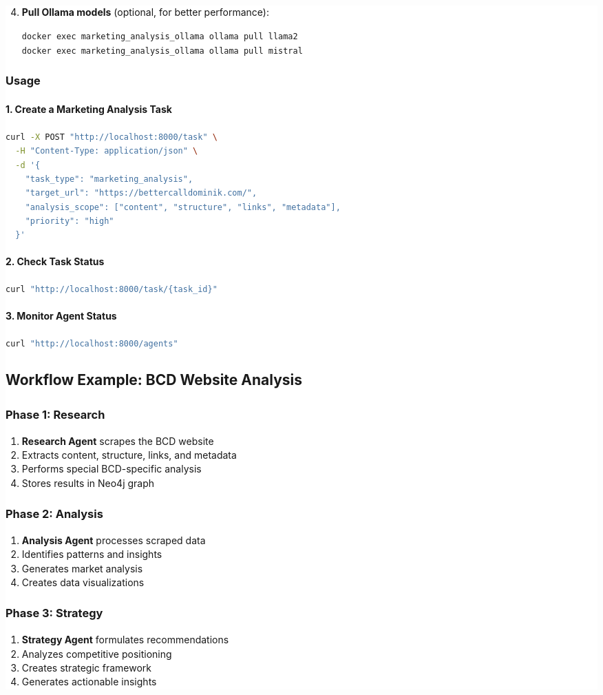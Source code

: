4. **Pull Ollama models** (optional, for better performance):
   ```bash
   docker exec marketing_analysis_ollama ollama pull llama2
   docker exec marketing_analysis_ollama ollama pull mistral
   ```

### Usage

#### 1. Create a Marketing Analysis Task

```bash
curl -X POST "http://localhost:8000/task" \
  -H "Content-Type: application/json" \
  -d '{
    "task_type": "marketing_analysis",
    "target_url": "https://bettercalldominik.com/",
    "analysis_scope": ["content", "structure", "links", "metadata"],
    "priority": "high"
  }'
```

#### 2. Check Task Status

```bash
curl "http://localhost:8000/task/{task_id}"
```

#### 3. Monitor Agent Status

```bash
curl "http://localhost:8000/agents"
```

## Workflow Example: BCD Website Analysis

### Phase 1: Research
1. **Research Agent** scrapes the BCD website
2. Extracts content, structure, links, and metadata
3. Performs special BCD-specific analysis
4. Stores results in Neo4j graph

### Phase 2: Analysis
1. **Analysis Agent** processes scraped data
2. Identifies patterns and insights
3. Generates market analysis
4. Creates data visualizations

### Phase 3: Strategy
1. **Strategy Agent** formulates recommendations
2. Analyzes competitive positioning
3. Creates strategic framework
4. Generates actionable insights
